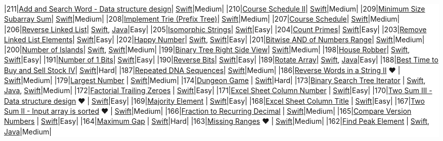 |211|[Add and Search Word - Data structure design](https://leetcode.com/problems/add-and-search-word-data-structure-design/)| [Swift](./algorithms/cpp/addAndSearchWord/AddAndSearchWord.cpp)|Medium|
|210|[Course Schedule II](https://leetcode.com/problems/course-schedule-ii/)| [Swift](./algorithms/cpp/courseSchedule/CourseSchedule.II.cpp)|Medium|
|209|[Minimum Size Subarray Sum](https://leetcode.com/problems/minimum-size-subarray-sum/)| [Swift](./algorithms/cpp/minimumSizeSubarraySum/MinimumSizeSubarraySum.cpp)|Medium|
|208|[Implement Trie (Prefix Tree)](https://leetcode.com/problems/implement-trie-prefix-tree/)| [Swift](./algorithms/cpp/implementTriePrefixTree/ImplementTriePrefixTree.cpp)|Medium|
|207|[Course Schedule](https://leetcode.com/problems/course-schedule/)| [Swift](./algorithms/cpp/courseSchedule/CourseSchedule.cpp)|Medium|
|206|[Reverse Linked List](https://leetcode.com/problems/reverse-linked-list/)| [Swift](./algorithms/cpp/reverseLinkedList/reverseLinkedList.cpp), [Java](./algorithms/java/src/reverseLinkedList/ReverseLinkedList.java)|Easy|
|205|[Isomorphic Strings](https://leetcode.com/problems/isomorphic-strings/)| [Swift](./algorithms/cpp/isomorphicStrings/IsomorphicStrings.cpp)|Easy|
|204|[Count Primes](https://leetcode.com/problems/count-primes/)| [Swift](./algorithms/cpp/countPrimes/CountPrimes.cpp)|Easy|
|203|[Remove Linked List Elements](https://leetcode.com/problems/remove-linked-list-elements/)| [Swift](./algorithms/cpp/removeLinkedListElements/RemoveLinkedListElements.cpp)|Easy|
|202|[Happy Number](https://leetcode.com/problems/happy-number/)| [Swift](./algorithms/cpp/happyNumber/HappyNumber.cpp), [Swift](./algorithms/Swift/HappyNumber/isHappy.py)|Easy|
|201|[Bitwise AND of Numbers Range](https://leetcode.com/problems/bitwise-and-of-numbers-range/)| [Swift](./algorithms/cpp/bitwiseANDOfNumbersRange/BitwiseAndOfNumbersRange.cpp)|Medium|
|200|[Number of Islands](https://leetcode.com/problems/number-of-islands/)| [Swift](./algorithms/cpp/numberOfIslands/NumberOfIslands.cpp), [Swift](./algorithms/Swift/NumberOfIslands/numIslands.py)|Medium|
|199|[Binary Tree Right Side View](https://leetcode.com/problems/binary-tree-right-side-view/)| [Swift](./algorithms/cpp/binaryTreeRightSideView/binaryTreeRightSideView.cpp)|Medium|
|198|[House Robber](https://leetcode.com/problems/house-robber/)| [Swift](./algorithms/cpp/houseRobber/houseRobber.cpp), [Swift](./algorithms/Swift/HouseRobber/rob.py)|Easy|
|191|[Number of 1 Bits](https://leetcode.com/problems/number-of-1-bits/)| [Swift](./algorithms/cpp/numberOf1Bits/numberOf1Bits.cpp)|Easy|
|190|[Reverse Bits](https://leetcode.com/problems/reverse-bits/)| [Swift](./algorithms/cpp/reverseBits/reverseBits.cpp)|Easy|
|189|[Rotate Array](https://leetcode.com/problems/rotate-array/)| [Swift](./algorithms/cpp/rotateArray/rotateArray.cpp), [Java](./algorithms/java/src/rotateArray/RotateArray.java)|Easy|
|188|[Best Time to Buy and Sell Stock IV](https://leetcode.com/problems/best-time-to-buy-and-sell-stock-iv/)| [Swift](./algorithms/cpp/bestTimeToBuyAndSellStock/bestTimeToBuyAndSellStock.IV.cpp)|Hard|
|187|[Repeated DNA Sequences](https://leetcode.com/problems/repeated-dna-sequences/)| [Swift](./algorithms/cpp/repeatedDNASequences/repeatedDNASequences.cpp)|Medium|
|186|[Reverse Words in a String II](https://leetcode.com/problems/reverse-words-in-a-string-ii/) &hearts; | [Swift](./algorithms/cpp/reverseWordsInAString/reverseWordsInAString.II.cpp)|Medium|
|179|[Largest Number](https://leetcode.com/problems/largest-number/) | [Swift](./algorithms/cpp/largestNumber/largestNumber.cpp)|Medium|
|174|[Dungeon Game](https://leetcode.com/problems/dungeon-game/) | [Swift](./algorithms/cpp/dungeonGame/dungeonGame.cpp)|Hard|
|173|[Binary Search Tree Iterator](https://leetcode.com/problems/binary-search-tree-iterator/) | [Swift](./algorithms/cpp/binarySearchTreeIterator/binarySearchTreeIterator.cpp), [Java](./algorithms/java/src/binarySearchTreeIterator/binarySearchTreeIterator.java), [Swift](./algorithms/Swift/BinarySearchTreeIterator/BSTIterator.py)|Medium|
|172|[Factorial Trailing Zeroes](https://leetcode.com/problems/factorial-trailing-zeroes/) | [Swift](./algorithms/cpp/factorialTrailingZeroes/factorialTrailingZeroes.cpp)|Easy|
|171|[Excel Sheet Column Number](https://leetcode.com/problems/excel-sheet-column-number/) | [Swift](./algorithms/cpp/excelSheetColumnNumber/excelSheetColumnNumber.cpp)|Easy|
|170|[Two Sum III - Data structure design](https://leetcode.com/problems/two-sum-iii-data-structure-design/) &hearts; | [Swift](./algorithms/cpp/twoSum/twoSum.III.cpp)|Easy|
|169|[Majority Element](https://leetcode.com/problems/majority-element/) | [Swift](./algorithms/cpp/majorityElement/majorityElement.cpp)|Easy|
|168|[Excel Sheet Column Title](https://leetcode.com/problems/excel-sheet-column-title/) | [Swift](./algorithms/cpp/excelSheetColumnTitle/excelSheetColumnTitle.cpp)|Easy|
|167|[Two Sum II - Input array is sorted](https://leetcode.com/problems/two-sum-ii-input-array-is-sorted/) &hearts; | [Swift](./algorithms/cpp/twoSum/twoSum.II.cpp)|Medium|
|166|[Fraction to Recurring Decimal](https://leetcode.com/problems/fraction-to-recurring-decimal/) | [Swift](./algorithms/cpp/fractionToRecurringDecimal/fractionToRecurringDecimal.cpp)|Medium|
|165|[Compare Version Numbers](https://leetcode.com/problems/compare-version-numbers/) | [Swift](./algorithms/cpp/compareVersionNumbers/compareVersionNumbers.cpp)|Easy|
|164|[Maximum Gap](https://leetcode.com/problems/maximum-gap/) | [Swift](./algorithms/cpp/maximumGap/maximumGap.cpp)|Hard|
|163|[Missing Ranges](https://leetcode.com/problems/missing-ranges/) &hearts; | [Swift](./algorithms/cpp/missingRanges/missingRanges.cpp)|Medium|
|162|[Find Peak Element](https://leetcode.com/problems/find-peak-element/) | [Swift](./algorithms/cpp/findPeakElement/findPeakElement.cpp), [Java](./algorithms/java/src/findPeakElement/findPeakElement.java)|Medium|